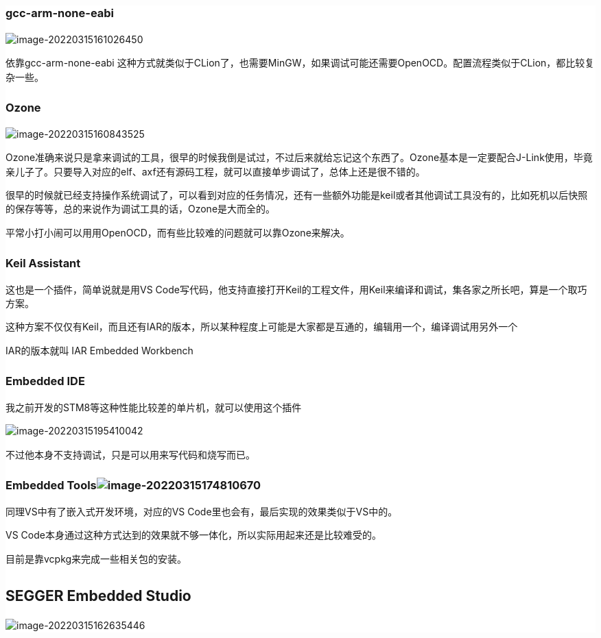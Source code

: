 

### gcc-arm-none-eabi

![image-20220315161026450](http://img.elmagnifico.tech:9514/static/upload/elmagnifico/202203151610513.png)

依靠gcc-arm-none-eabi 这种方式就类似于CLion了，也需要MinGW，如果调试可能还需要OpenOCD。配置流程类似于CLion，都比较复杂一些。



### Ozone

![image-20220315160843525](http://img.elmagnifico.tech:9514/static/upload/elmagnifico/202203151608781.png)

Ozone准确来说只是拿来调试的工具，很早的时候我倒是试过，不过后来就给忘记这个东西了。Ozone基本是一定要配合J-Link使用，毕竟亲儿子了。只要导入对应的elf、axf还有源码工程，就可以直接单步调试了，总体上还是很不错的。

很早的时候就已经支持操作系统调试了，可以看到对应的任务情况，还有一些额外功能是keil或者其他调试工具没有的，比如死机以后快照的保存等等，总的来说作为调试工具的话，Ozone是大而全的。



平常小打小闹可以用用OpenOCD，而有些比较难的问题就可以靠Ozone来解决。



### Keil Assistant

这也是一个插件，简单说就是用VS Code写代码，他支持直接打开Keil的工程文件，用Keil来编译和调试，集各家之所长吧，算是一个取巧方案。

这种方案不仅仅有Keil，而且还有IAR的版本，所以某种程度上可能是大家都是互通的，编辑用一个，编译调试用另外一个

IAR的版本就叫 IAR Embedded Workbench



### Embedded IDE

我之前开发的STM8等这种性能比较差的单片机，就可以使用这个插件

![image-20220315195410042](http://img.elmagnifico.tech:9514/static/upload/elmagnifico/202203151954128.png)

不过他本身不支持调试，只是可以用来写代码和烧写而已。



### Embedded Tools![image-20220315174810670](http://img.elmagnifico.tech:9514/static/upload/elmagnifico/202203151748762.png)

同理VS中有了嵌入式开发环境，对应的VS Code里也会有，最后实现的效果类似于VS中的。

VS Code本身通过这种方式达到的效果就不够一体化，所以实际用起来还是比较难受的。

目前是靠vcpkg来完成一些相关包的安装。



## SEGGER Embedded Studio

![image-20220315162635446](http://img.elmagnifico.tech:9514/static/upload/elmagnifico/202203151626499.png)

